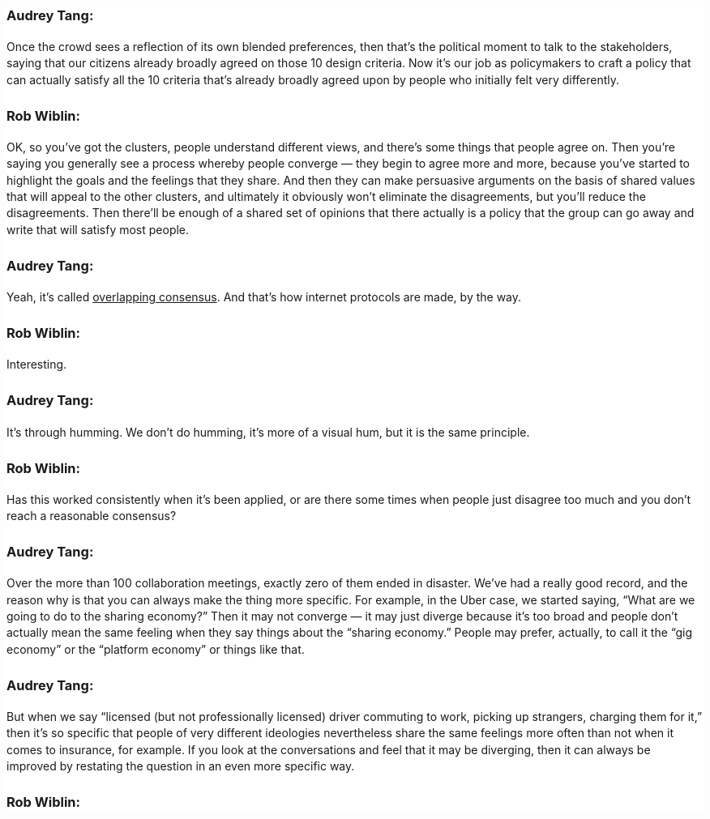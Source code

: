 ### Audrey Tang:

Once the crowd sees a reflection of its own blended preferences, then that’s the political moment to talk to the stakeholders, saying that our citizens already broadly agreed on those 10 design criteria. Now it’s our job as policymakers to craft a policy that can actually satisfy all the 10 criteria that’s already broadly agreed upon by people who initially felt very differently.

### Rob Wiblin:

OK, so you’ve got the clusters, people understand different views, and there’s some things that people agree on. Then you’re saying you generally see a process whereby people converge — they begin to agree more and more, because you’ve started to highlight the goals and the feelings that they share. And then they can make persuasive arguments on the basis of shared values that will appeal to the other clusters, and ultimately it obviously won’t eliminate the disagreements, but you’ll reduce the disagreements. Then there’ll be enough of a shared set of opinions that there actually is a policy that the group can go away and write that will satisfy most people.

### Audrey Tang:

Yeah, it’s called [overlapping consensus](https://en.wikipedia.org/wiki/Overlapping_consensus). And that’s how internet protocols are made, by the way.

### Rob Wiblin:

Interesting.

### Audrey Tang:

It’s through humming. We don’t do humming, it’s more of a visual hum, but it is the same principle.

### Rob Wiblin:

Has this worked consistently when it’s been applied, or are there some times when people just disagree too much and you don’t reach a reasonable consensus?

### Audrey Tang:

Over the more than 100 collaboration meetings, exactly zero of them ended in disaster. We’ve had a really good record, and the reason why is that you can always make the thing more specific. For example, in the Uber case, we started saying, “What are we going to do to the sharing economy?” Then it may not converge — it may just diverge because it’s too broad and people don’t actually mean the same feeling when they say things about the “sharing economy.” People may prefer, actually, to call it the “gig economy” or the “platform economy” or things like that.

### Audrey Tang:

But when we say “licensed (but not professionally licensed) driver commuting to work, picking up strangers, charging them for it,” then it’s so specific that people of very different ideologies nevertheless share the same feelings more often than not when it comes to insurance, for example. If you look at the conversations and feel that it may be diverging, then it can always be improved by restating the question in an even more specific way.

### Rob Wiblin:
